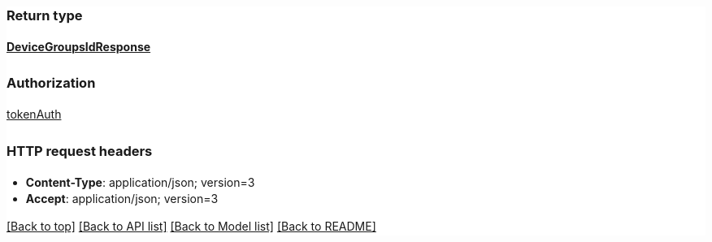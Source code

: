 ### Return type

[**DeviceGroupsIdResponse**](DeviceGroupsIdResponse.md)

### Authorization

[tokenAuth](../README.md#tokenAuth)

### HTTP request headers

- **Content-Type**: application/json; version=3
- **Accept**: application/json; version=3

[[Back to top]](#) [[Back to API list]](../README.md#documentation-for-api-endpoints)
[[Back to Model list]](../README.md#documentation-for-models)
[[Back to README]](../README.md)

